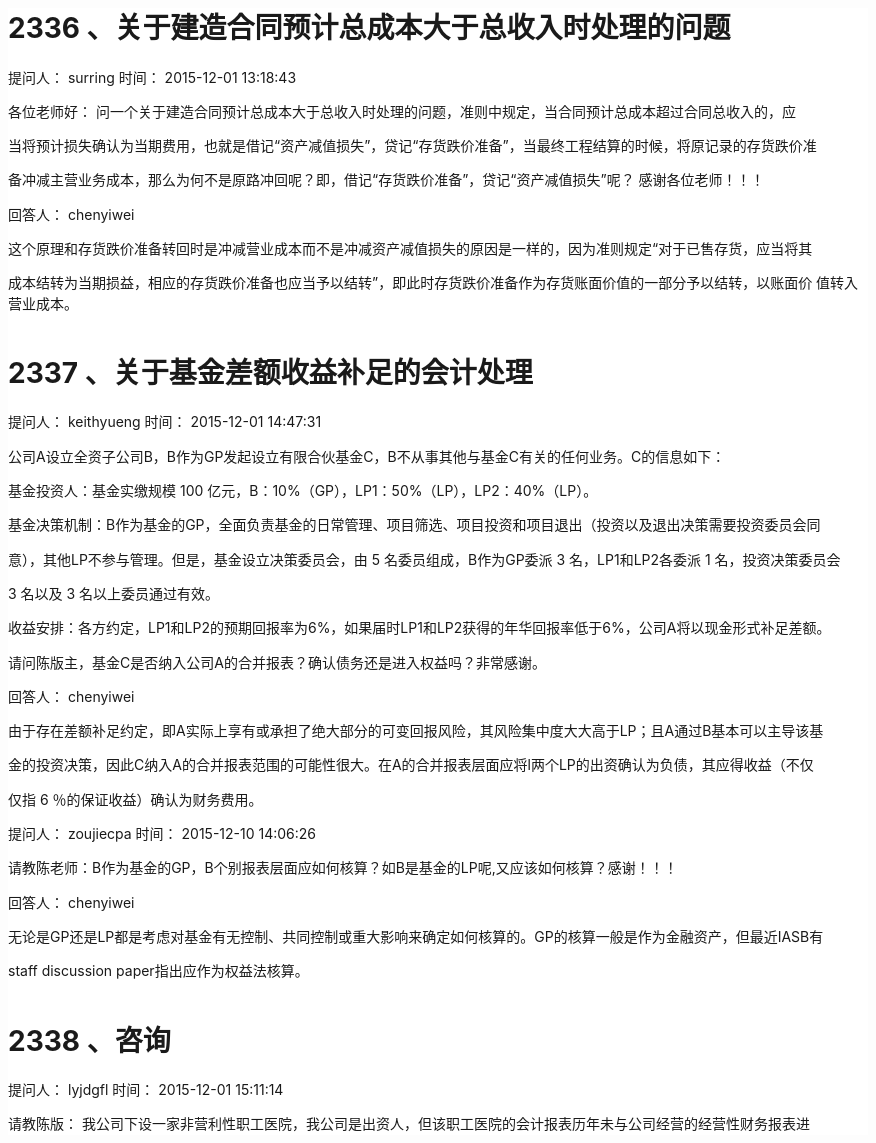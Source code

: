 # 2336 、关于建造合同预计总成本大于总收入时处理的问题

提问人： surring 时间： 2015-12-01 13:18:43

各位老师好： 问一个关于建造合同预计总成本大于总收入时处理的问题，准则中规定，当合同预计总成本超过合同总收入的，应

当将预计损失确认为当期费用，也就是借记“资产减值损失”，贷记“存货跌价准备”，当最终工程结算的时候，将原记录的存货跌价准

备冲减主营业务成本，那么为何不是原路冲回呢？即，借记“存货跌价准备”，贷记“资产减值损失”呢？ 感谢各位老师！！！

回答人： chenyiwei

这个原理和存货跌价准备转回时是冲减营业成本而不是冲减资产减值损失的原因是一样的，因为准则规定“对于已售存货，应当将其

成本结转为当期损益，相应的存货跌价准备也应当予以结转”，即此时存货跌价准备作为存货账面价值的一部分予以结转，以账面价
值转入营业成本。

# 2337 、关于基金差额收益补足的会计处理

提问人： keithyueng 时间： 2015-12-01 14:47:31

公司A设立全资子公司B，B作为GP发起设立有限合伙基金C，B不从事其他与基金C有关的任何业务。C的信息如下：

基金投资人：基金实缴规模 100 亿元，B：10%（GP），LP1：50%（LP），LP2：40%（LP）。

基金决策机制：B作为基金的GP，全面负责基金的日常管理、项目筛选、项目投资和项目退出（投资以及退出决策需要投资委员会同

意），其他LP不参与管理。但是，基金设立决策委员会，由 5 名委员组成，B作为GP委派 3 名，LP1和LP2各委派 1 名，投资决策委员会

3 名以及 3 名以上委员通过有效。

收益安排：各方约定，LP1和LP2的预期回报率为6%，如果届时LP1和LP2获得的年华回报率低于6%，公司A将以现金形式补足差额。

请问陈版主，基金C是否纳入公司A的合并报表？确认债务还是进入权益吗？非常感谢。

回答人： chenyiwei

由于存在差额补足约定，即A实际上享有或承担了绝大部分的可变回报风险，其风险集中度大大高于LP；且A通过B基本可以主导该基

金的投资决策，因此C纳入A的合并报表范围的可能性很大。在A的合并报表层面应将l两个LP的出资确认为负债，其应得收益（不仅

仅指 6 ％的保证收益）确认为财务费用。

提问人： zoujiecpa 时间： 2015-12-10 14:06:26

请教陈老师：B作为基金的GP，B个别报表层面应如何核算？如B是基金的LP呢,又应该如何核算？感谢！！！

回答人： chenyiwei


无论是GP还是LP都是考虑对基金有无控制、共同控制或重大影响来确定如何核算的。GP的核算一般是作为金融资产，但最近IASB有

staff discussion paper指出应作为权益法核算。

# 2338 、咨询

提问人： lyjdgfl 时间： 2015-12-01 15:11:14

请教陈版： 我公司下设一家非营利性职工医院，我公司是出资人，但该职工医院的会计报表历年未与公司经营的经营性财务报表进
